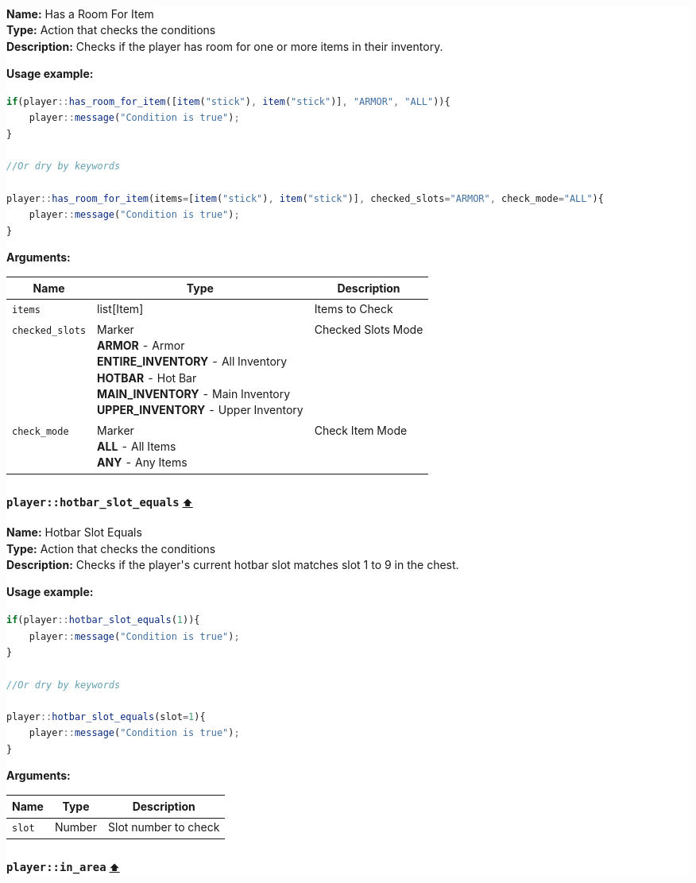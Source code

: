 **Name:** Has a Room For Item\
**Type:** Action that checks the conditions\
**Description:** Checks if the player has room for one or more items in their inventory.

**Usage example:** 
```ts
if(player::has_room_for_item([item("stick"), item("stick")], "ARMOR", "ALL")){
    player::message("Condition is true");
}

//Or dry by keywords

player::has_room_for_item(items=[item("stick"), item("stick")], checked_slots="ARMOR", check_mode="ALL"){
    player::message("Condition is true");
}
```

**Arguments:**

| **Name**        | **Type**                                                                                                                                                                         | **Description**    |
| --------------- | -------------------------------------------------------------------------------------------------------------------------------------------------------------------------------- | ------------------ |
| `items`         | list\[Item\]                                                                                                                                                                     | Items to Check     |
| `checked_slots` | Marker<br/>**ARMOR** - Armor<br/>**ENTIRE_INVENTORY** - All Inventory<br/>**HOTBAR** - Hot Bar<br/>**MAIN_INVENTORY** - Main Inventory<br/>**UPPER_INVENTORY** - Upper Inventory | Checked Slots Mode |
| `check_mode`    | Marker<br/>**ALL** - All Items<br/>**ANY** - Any Items                                                                                                                           | Check Item Mode    |
<h3 id=if_player_hotbar_slot_equals>
  <code>player::hotbar_slot_equals</code>
  <a href="#" style="font-size: 12px; margin-left:">⬆️</a>
</h3>

**Name:** Hotbar Slot Equals\
**Type:** Action that checks the conditions\
**Description:** Checks if the player\'s current hotbar slot matches slot 1 to 9 in the chest.

**Usage example:** 
```ts
if(player::hotbar_slot_equals(1)){
    player::message("Condition is true");
}

//Or dry by keywords

player::hotbar_slot_equals(slot=1){
    player::message("Condition is true");
}
```

**Arguments:**

| **Name** | **Type** | **Description**      |
| -------- | -------- | -------------------- |
| `slot`   | Number   | Slot number to check |
<h3 id=if_player_in_area>
  <code>player::in_area</code>
  <a href="#" style="font-size: 12px; margin-left:">⬆️</a>
</h3>
